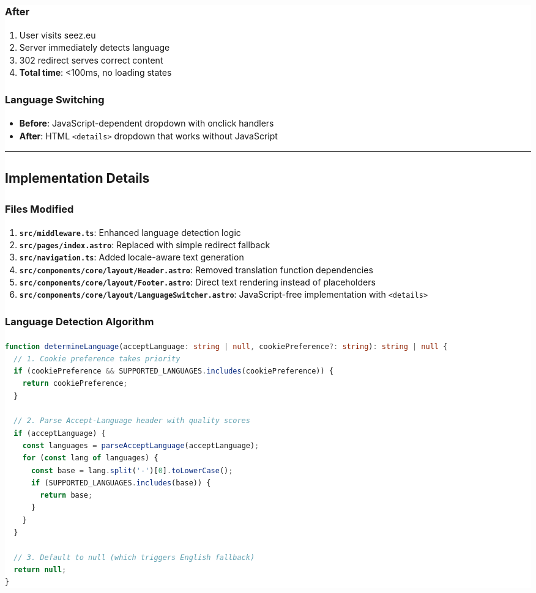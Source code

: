 ### After

1. User visits seez.eu
2. Server immediately detects language
3. 302 redirect serves correct content
4. **Total time**: <100ms, no loading states

### Language Switching

- **Before**: JavaScript-dependent dropdown with onclick handlers
- **After**: HTML `<details>` dropdown that works without JavaScript

---

## Implementation Details

### Files Modified

1. **`src/middleware.ts`**: Enhanced language detection logic
2. **`src/pages/index.astro`**: Replaced with simple redirect fallback
3. **`src/navigation.ts`**: Added locale-aware text generation
4. **`src/components/core/layout/Header.astro`**: Removed translation function dependencies
5. **`src/components/core/layout/Footer.astro`**: Direct text rendering instead of placeholders
6. **`src/components/core/layout/LanguageSwitcher.astro`**: JavaScript-free implementation with `<details>`

### Language Detection Algorithm

```typescript
function determineLanguage(acceptLanguage: string | null, cookiePreference?: string): string | null {
  // 1. Cookie preference takes priority
  if (cookiePreference && SUPPORTED_LANGUAGES.includes(cookiePreference)) {
    return cookiePreference;
  }

  // 2. Parse Accept-Language header with quality scores
  if (acceptLanguage) {
    const languages = parseAcceptLanguage(acceptLanguage);
    for (const lang of languages) {
      const base = lang.split('-')[0].toLowerCase();
      if (SUPPORTED_LANGUAGES.includes(base)) {
        return base;
      }
    }
  }

  // 3. Default to null (which triggers English fallback)
  return null;
}
```
